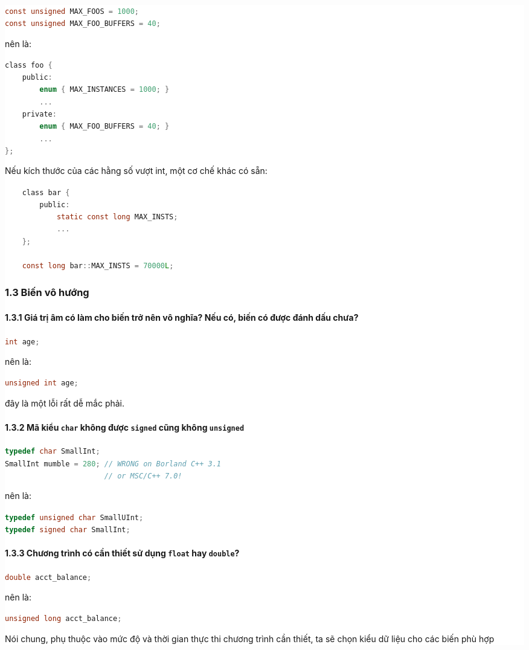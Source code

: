 ```c
const unsigned MAX_FOOS = 1000;
const unsigned MAX_FOO_BUFFERS = 40;
```
nên là:
```c
class foo {
    public:
        enum { MAX_INSTANCES = 1000; }
        ...
    private:
        enum { MAX_FOO_BUFFERS = 40; }
        ...
};
```
Nếu kích thước của các hằng số vượt int, một cơ chế khác có sẵn:
```c
    class bar {
        public:
            static const long MAX_INSTS;
            ...
    };
    
    const long bar::MAX_INSTS = 70000L;
```

### 1.3 Biến vô hướng
#### 1.3.1 Giá trị âm có làm cho biến trở nên vô nghĩa? Nếu có, biến có được đánh dấu chưa?
```c
int age;
```
nên là:
```c
unsigned int age;
```
đây là một lỗi rất dễ mắc phải.
#### 1.3.2 Mã kiểu ```char``` không được ```signed``` cũng không ```unsigned```
```c
typedef char SmallInt;
SmallInt mumble = 280; // WRONG on Borland C++ 3.1
                       // or MSC/C++ 7.0!
```
nên là:
```c
typedef unsigned char SmallUInt;
typedef signed char SmallInt;
```
#### 1.3.3 Chương trình có cần thiết sử dụng ```float``` hay ```double```?
```c
double acct_balance;
```
nên là:
```c
unsigned long acct_balance;
```
Nói chung, phụ thuộc vào mức độ và thời gian thực thi chương trình cần thiết, ta sẽ chọn kiểu dữ liệu cho các biến phù hợp
